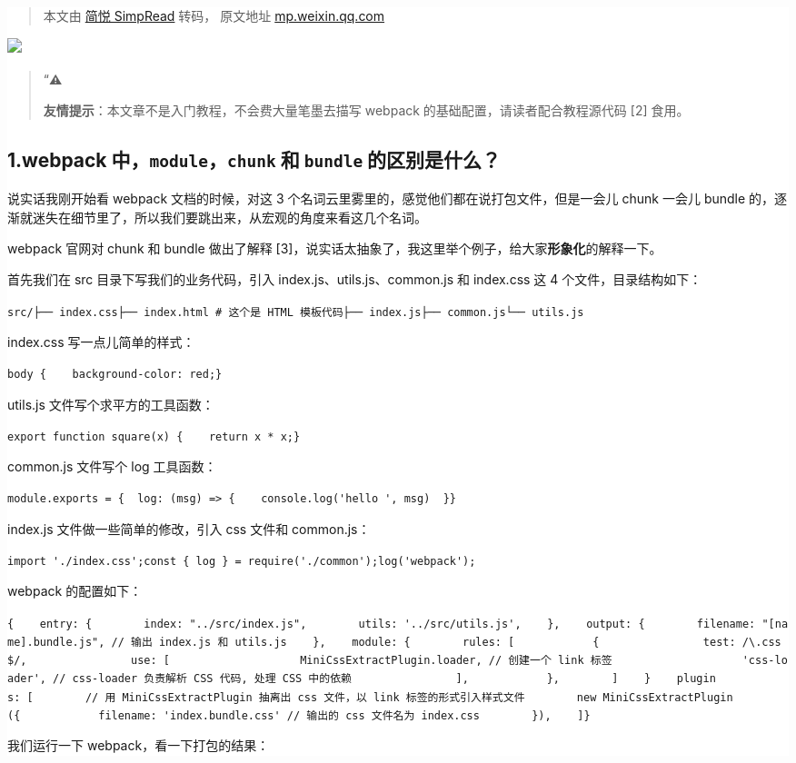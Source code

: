 > 本文由 [简悦 SimpRead](http://ksria.com/simpread/) 转码， 原文地址 [mp.weixin.qq.com](https://mp.weixin.qq.com/s/0QynhxGeIT7U-iZL5iO3jw)

![](https://mmbiz.qpic.cn/mmbiz_jpg/8MK8X2XQgu7aU7leibhEFkRwlQIqYtNuhvNPYFib0wyVhLDPC7EJXh9MfKwYRgb4ur4j5G946BX25dddd4Mro9bQ/640?wx_fmt=jpeg)

>   
> “**⚠️** 
> 
> **友情提示**：本文章不是入门教程，不会费大量笔墨去描写 webpack 的基础配置，请读者配合教程源代码 [2] 食用。

1.webpack 中，`module`，`chunk` 和 `bundle` 的区别是什么？
-----------------------------------------------

说实话我刚开始看 webpack 文档的时候，对这 3 个名词云里雾里的，感觉他们都在说打包文件，但是一会儿 chunk 一会儿 bundle 的，逐渐就迷失在细节里了，所以我们要跳出来，从宏观的角度来看这几个名词。

webpack 官网对 chunk 和 bundle 做出了解释 [3]，说实话太抽象了，我这里举个例子，给大家**形象化**的解释一下。

首先我们在 src 目录下写我们的业务代码，引入 index.js、utils.js、common.js 和 index.css 这 4 个文件，目录结构如下：

```
src/├── index.css├── index.html # 这个是 HTML 模板代码├── index.js├── common.js└── utils.js
```

index.css 写一点儿简单的样式：

```
body {    background-color: red;}
```

utils.js 文件写个求平方的工具函数：

```
export function square(x) {    return x * x;}
```

common.js 文件写个 log 工具函数：

```
module.exports = {  log: (msg) => {    console.log('hello ', msg)  }}
```

index.js 文件做一些简单的修改，引入 css 文件和 common.js：

```
import './index.css';const { log } = require('./common');log('webpack');
```

webpack 的配置如下：

```
{    entry: {        index: "../src/index.js",        utils: '../src/utils.js',    },    output: {        filename: "[name].bundle.js", // 输出 index.js 和 utils.js    },    module: {        rules: [            {                test: /\.css$/,                use: [                    MiniCssExtractPlugin.loader, // 创建一个 link 标签                    'css-loader', // css-loader 负责解析 CSS 代码, 处理 CSS 中的依赖                ],            },        ]    }    plugins: [        // 用 MiniCssExtractPlugin 抽离出 css 文件，以 link 标签的形式引入样式文件        new MiniCssExtractPlugin({            filename: 'index.bundle.css' // 输出的 css 文件名为 index.css        }),    ]}
```

我们运行一下 webpack，看一下打包的结果：
